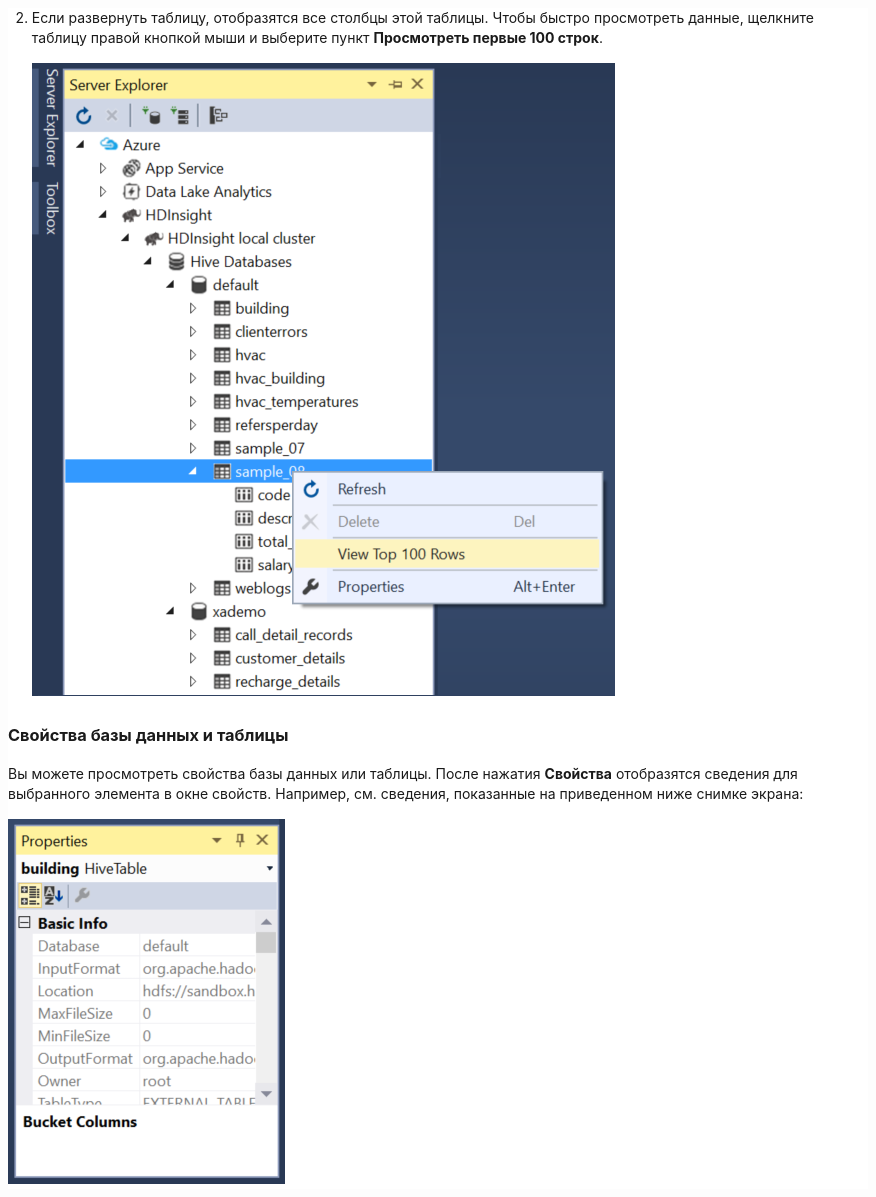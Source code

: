 2. Если развернуть таблицу, отобразятся все столбцы этой таблицы. Чтобы быстро просмотреть данные, щелкните таблицу правой кнопкой мыши и выберите пункт **Просмотреть первые 100 строк**.

    ![Снимок экрана: обозреватель сервера с развернутой таблицей и выбранным пунктом "Просмотреть первые 100 строк"](./media/hdinsight-hadoop-emulator-visual-studio/view-100.png)

### <a name="database-and-table-properties"></a>Свойства базы данных и таблицы

Вы можете просмотреть свойства базы данных или таблицы. После нажатия **Свойства** отобразятся сведения для выбранного элемента в окне свойств. Например, см. сведения, показанные на приведенном ниже снимке экрана:

![Снимок экрана: окно свойств](./media/hdinsight-hadoop-emulator-visual-studio/properties.png)
